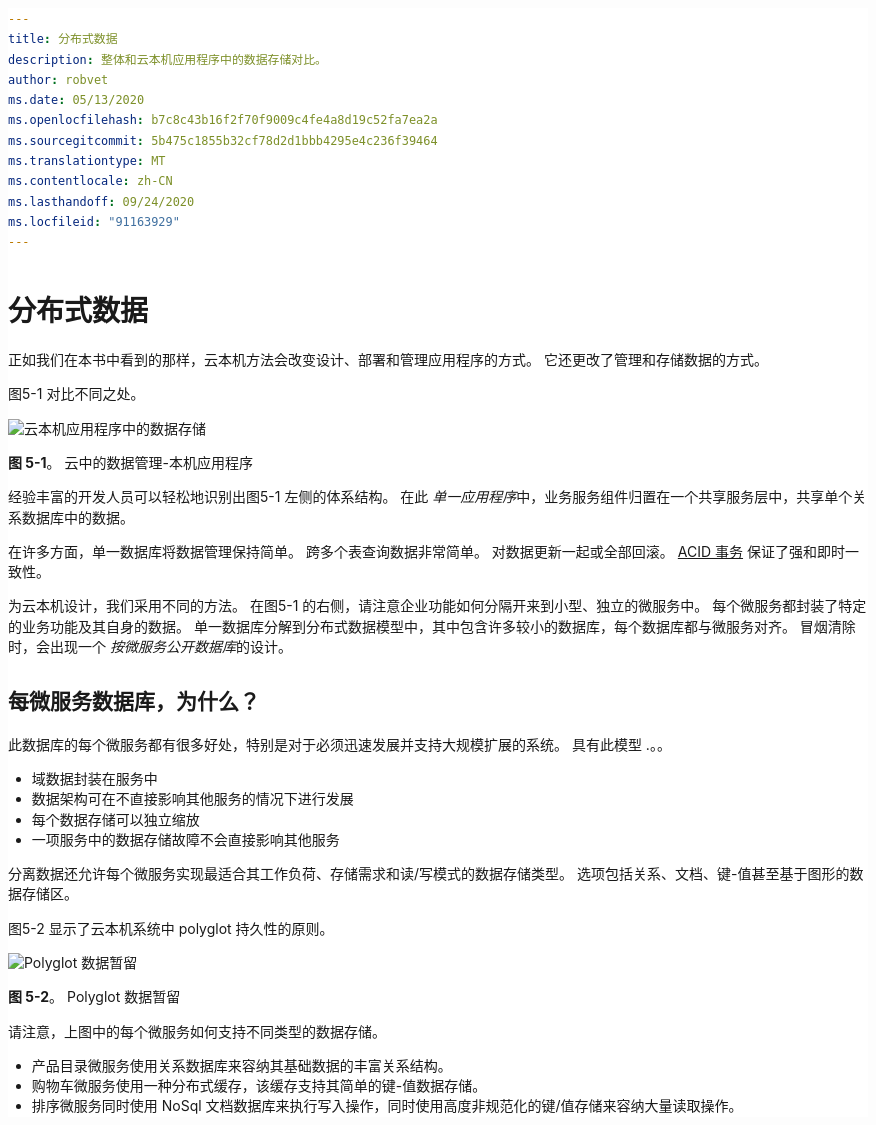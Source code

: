 ```yaml
---
title: 分布式数据
description: 整体和云本机应用程序中的数据存储对比。
author: robvet
ms.date: 05/13/2020
ms.openlocfilehash: b7c8c43b16f2f70f9009c4fe4a8d19c52fa7ea2a
ms.sourcegitcommit: 5b475c1855b32cf78d2d1bbb4295e4c236f39464
ms.translationtype: MT
ms.contentlocale: zh-CN
ms.lasthandoff: 09/24/2020
ms.locfileid: "91163929"
---
```

# <a name="distributed-data"></a>分布式数据

正如我们在本书中看到的那样，云本机方法会改变设计、部署和管理应用程序的方式。 它还更改了管理和存储数据的方式。

图5-1 对比不同之处。

![云本机应用程序中的数据存储](./media/distributed-data.png)

**图 5-1**。 云中的数据管理-本机应用程序

经验丰富的开发人员可以轻松地识别出图5-1 左侧的体系结构。 在此 *单一应用程序*中，业务服务组件归置在一个共享服务层中，共享单个关系数据库中的数据。

在许多方面，单一数据库将数据管理保持简单。 跨多个表查询数据非常简单。 对数据更新一起或全部回滚。 [ACID 事务](/windows/desktop/cossdk/acid-properties) 保证了强和即时一致性。

为云本机设计，我们采用不同的方法。 在图5-1 的右侧，请注意企业功能如何分隔开来到小型、独立的微服务中。 每个微服务都封装了特定的业务功能及其自身的数据。 单一数据库分解到分布式数据模型中，其中包含许多较小的数据库，每个数据库都与微服务对齐。 冒烟清除时，会出现一个 *按微服务公开数据库*的设计。

## <a name="database-per-microservice-why"></a>每微服务数据库，为什么？

此数据库的每个微服务都有很多好处，特别是对于必须迅速发展并支持大规模扩展的系统。 具有此模型 .。。

- 域数据封装在服务中
- 数据架构可在不直接影响其他服务的情况下进行发展
- 每个数据存储可以独立缩放
- 一项服务中的数据存储故障不会直接影响其他服务

分离数据还允许每个微服务实现最适合其工作负荷、存储需求和读/写模式的数据存储类型。 选项包括关系、文档、键-值甚至基于图形的数据存储区。

图5-2 显示了云本机系统中 polyglot 持久性的原则。

![Polyglot 数据暂留](./media/polyglot-data-persistence.png)

**图 5-2**。 Polyglot 数据暂留

请注意，上图中的每个微服务如何支持不同类型的数据存储。

- 产品目录微服务使用关系数据库来容纳其基础数据的丰富关系结构。
- 购物车微服务使用一种分布式缓存，该缓存支持其简单的键-值数据存储。
- 排序微服务同时使用 NoSql 文档数据库来执行写入操作，同时使用高度非规范化的键/值存储来容纳大量读取操作。
  